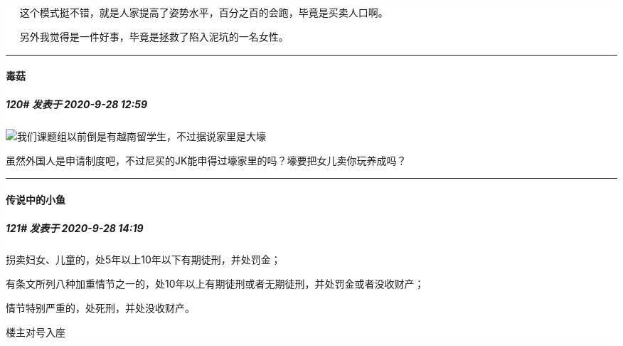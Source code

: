 

     这个模式挺不错，就是人家提高了姿势水平，百分之百的会跑，毕竟是买卖人口啊。

     另外我觉得是一件好事，毕竟是拯救了陷入泥坑的一名女性。







*****

####  毒菇  
##### 120#       发表于 2020-9-28 12:59



<img src="https://static.saraba1st.com/image/smiley/face2017/047.png" referrerpolicy="no-referrer">我们课题组以前倒是有越南留学生，不过据说家里是大壕


虽然外国人是申请制度吧，不过尼买的JK能申得过壕家里的吗？壕要把女儿卖你玩养成吗？







*****

####  传说中的小鱼  
##### 121#       发表于 2020-9-28 14:19




拐卖妇女、儿童的，处5年以上10年以下有期徒刑，并处罚金；

有条文所列八种加重情节之一的，处10年以上有期徒刑或者无期徒刑，并处罚金或者没收财产；

情节特别严重的，处死刑，并处没收财产。


楼主对号入座





                                             